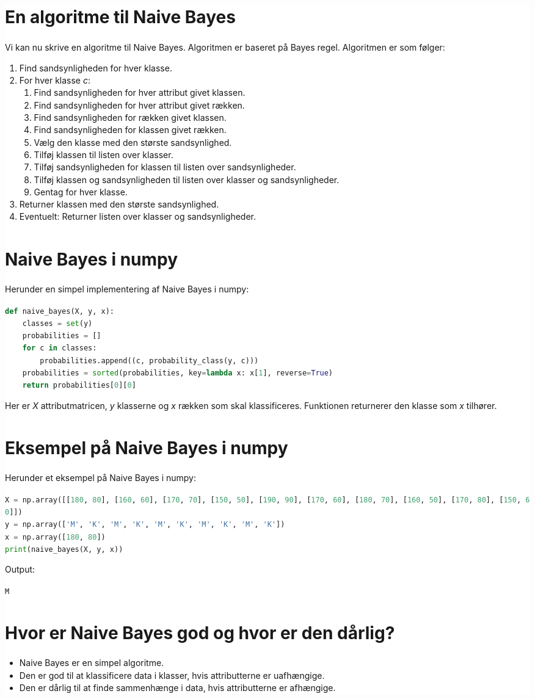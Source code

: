 # En algoritme til Naive Bayes
Vi kan nu skrive en algoritme til Naive Bayes. Algoritmen er baseret på Bayes regel. Algoritmen er som følger:
1. Find sandsynligheden for hver klasse.
2. For hver klasse $c$:
    1. Find sandsynligheden for hver attribut givet klassen.
    2. Find sandsynligheden for hver attribut givet rækken.
    3. Find sandsynligheden for rækken givet klassen.
    4. Find sandsynligheden for klassen givet rækken.
    5. Vælg den klasse med den største sandsynlighed.
    6. Tilføj klassen til listen over klasser.
    7. Tilføj sandsynligheden for klassen til listen over sandsynligheder.
    8. Tilføj klassen og sandsynligheden til listen over klasser og sandsynligheder.
    9. Gentag for hver klasse.
 3.  Returner klassen med den største sandsynlighed.
 4.  Eventuelt: Returner listen over klasser og sandsynligheder.

# Naive Bayes i numpy
Herunder en simpel implementering af Naive Bayes i numpy:
```python
def naive_bayes(X, y, x):
    classes = set(y)
    probabilities = []
    for c in classes:
        probabilities.append((c, probability_class(y, c)))
    probabilities = sorted(probabilities, key=lambda x: x[1], reverse=True)
    return probabilities[0][0]
```
Her er $X$ attributmatricen, $y$ klasserne og $x$ rækken som skal klassificeres. Funktionen returnerer den klasse som $x$ tilhører.

# Eksempel på Naive Bayes i numpy
Herunder et eksempel på Naive Bayes i numpy:
```python
X = np.array([[180, 80], [160, 60], [170, 70], [150, 50], [190, 90], [170, 60], [180, 70], [160, 50], [170, 80], [150, 60]])
y = np.array(['M', 'K', 'M', 'K', 'M', 'K', 'M', 'K', 'M', 'K'])
x = np.array([180, 80])
print(naive_bayes(X, y, x))
```
Output:
```
M
```

# Hvor er Naive Bayes god og hvor er den dårlig?
- Naive Bayes er en simpel algoritme. 
- Den er god til at klassificere data i klasser, hvis attributterne er uafhængige. 
- Den er dårlig til at finde sammenhænge i data, hvis attributterne er afhængige.
